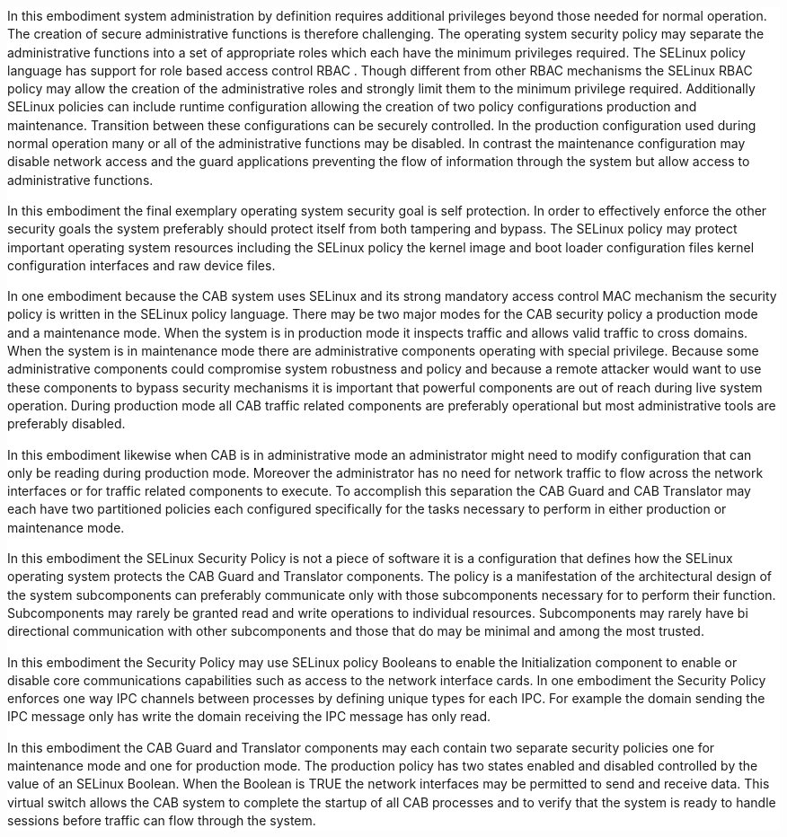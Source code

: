 In this embodiment system administration by definition requires additional privileges beyond those needed for normal operation. The creation of secure administrative functions is therefore challenging. The operating system security policy may separate the administrative functions into a set of appropriate roles which each have the minimum privileges required. The SELinux policy language has support for role based access control RBAC . Though different from other RBAC mechanisms the SELinux RBAC policy may allow the creation of the administrative roles and strongly limit them to the minimum privilege required. Additionally SELinux policies can include runtime configuration allowing the creation of two policy configurations production and maintenance. Transition between these configurations can be securely controlled. In the production configuration used during normal operation many or all of the administrative functions may be disabled. In contrast the maintenance configuration may disable network access and the guard applications preventing the flow of information through the system but allow access to administrative functions.

In this embodiment the final exemplary operating system security goal is self protection. In order to effectively enforce the other security goals the system preferably should protect itself from both tampering and bypass. The SELinux policy may protect important operating system resources including the SELinux policy the kernel image and boot loader configuration files kernel configuration interfaces and raw device files.

In one embodiment because the CAB system uses SELinux and its strong mandatory access control MAC mechanism the security policy is written in the SELinux policy language. There may be two major modes for the CAB security policy a production mode and a maintenance mode. When the system is in production mode it inspects traffic and allows valid traffic to cross domains. When the system is in maintenance mode there are administrative components operating with special privilege. Because some administrative components could compromise system robustness and policy and because a remote attacker would want to use these components to bypass security mechanisms it is important that powerful components are out of reach during live system operation. During production mode all CAB traffic related components are preferably operational but most administrative tools are preferably disabled.

In this embodiment likewise when CAB is in administrative mode an administrator might need to modify configuration that can only be reading during production mode. Moreover the administrator has no need for network traffic to flow across the network interfaces or for traffic related components to execute. To accomplish this separation the CAB Guard and CAB Translator may each have two partitioned policies each configured specifically for the tasks necessary to perform in either production or maintenance mode.

In this embodiment the SELinux Security Policy is not a piece of software it is a configuration that defines how the SELinux operating system protects the CAB Guard and Translator components. The policy is a manifestation of the architectural design of the system subcomponents can preferably communicate only with those subcomponents necessary for to perform their function. Subcomponents may rarely be granted read and write operations to individual resources. Subcomponents may rarely have bi directional communication with other subcomponents and those that do may be minimal and among the most trusted.

In this embodiment the Security Policy may use SELinux policy Booleans to enable the Initialization component to enable or disable core communications capabilities such as access to the network interface cards. In one embodiment the Security Policy enforces one way IPC channels between processes by defining unique types for each IPC. For example the domain sending the IPC message only has write the domain receiving the IPC message has only read.

In this embodiment the CAB Guard and Translator components may each contain two separate security policies one for maintenance mode and one for production mode. The production policy has two states enabled and disabled controlled by the value of an SELinux Boolean. When the Boolean is TRUE the network interfaces may be permitted to send and receive data. This virtual switch allows the CAB system to complete the startup of all CAB processes and to verify that the system is ready to handle sessions before traffic can flow through the system.
